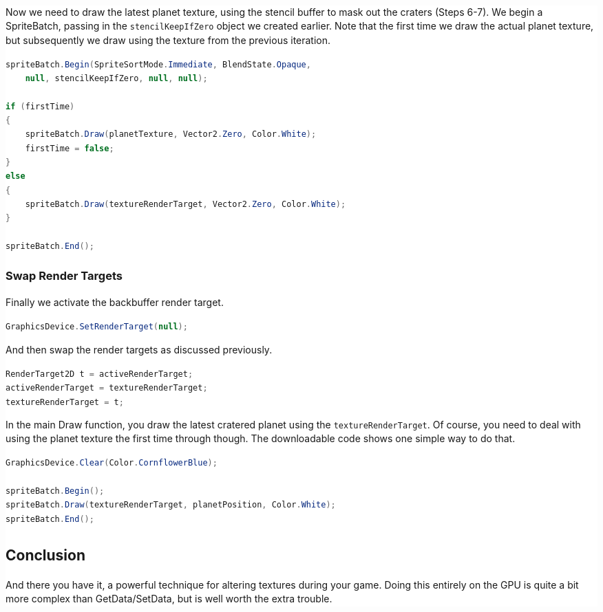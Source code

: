 Now we need to draw the latest planet texture, using the stencil buffer to mask out the craters (Steps 6-7). We begin a SpriteBatch, passing in the `stencilKeepIfZero` object we created earlier. Note that the first time we draw the actual planet texture, but subsequently we draw using the texture from the previous iteration.

```csharp
spriteBatch.Begin(SpriteSortMode.Immediate, BlendState.Opaque,
    null, stencilKeepIfZero, null, null);

if (firstTime)
{
    spriteBatch.Draw(planetTexture, Vector2.Zero, Color.White);
    firstTime = false;
}
else
{
    spriteBatch.Draw(textureRenderTarget, Vector2.Zero, Color.White);
}

spriteBatch.End();
```

### Swap Render Targets

Finally we activate the backbuffer render target.

```csharp
GraphicsDevice.SetRenderTarget(null);
```

And then swap the render targets as discussed previously.

```csharp
RenderTarget2D t = activeRenderTarget;
activeRenderTarget = textureRenderTarget;
textureRenderTarget = t;
```

In the main Draw function, you draw the latest cratered planet using the `textureRenderTarget`. Of course, you need to deal with using the planet texture the first time through though. The downloadable code shows one simple way to do that.

```csharp
GraphicsDevice.Clear(Color.CornflowerBlue);

spriteBatch.Begin();
spriteBatch.Draw(textureRenderTarget, planetPosition, Color.White);
spriteBatch.End();
```

## Conclusion

And there you have it, a powerful technique for altering textures during your game. Doing this entirely on the GPU is quite a bit more complex than GetData/SetData, but is well worth the extra trouble.
